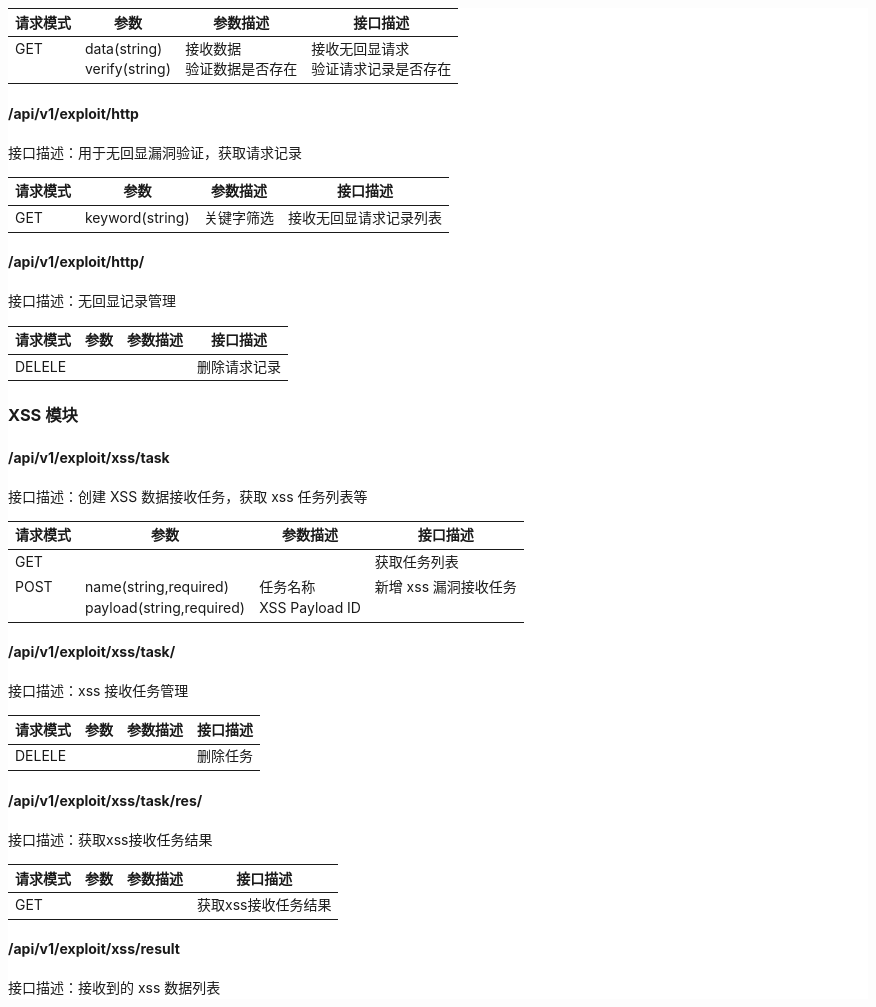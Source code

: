 | 请求模式 | 参数                             | 参数描述                       | 接口描述                                 |
| -------- | -------------------------------- | ------------------------------ | ---------------------------------------- |
| GET      | data(string)<br />verify(string) | 接收数据<br />验证数据是否存在 | 接收无回显请求<br />验证请求记录是否存在 |

#### /api/v1/exploit/http

接口描述：用于无回显漏洞验证，获取请求记录

| 请求模式 | 参数            | 参数描述   | 接口描述               |
| -------- | --------------- | ---------- | ---------------------- |
| GET      | keyword(string) | 关键字筛选 | 接收无回显请求记录列表 |

#### /api/v1/exploit/http/<hid>

接口描述：无回显记录管理

| 请求模式 | 参数 | 参数描述 | 接口描述     |
| -------- | ---- | -------- | ------------ |
| DELELE   |      |          | 删除请求记录 |



### XSS 模块

#### /api/v1/exploit/xss/task

接口描述：创建 XSS 数据接收任务，获取 xss 任务列表等

| 请求模式 | 参数                                                | 参数描述                     | 接口描述              |
| -------- | --------------------------------------------------- | ---------------------------- | --------------------- |
| GET      |                                                     |                              | 获取任务列表          |
| POST     | name(string,required)<br />payload(string,required) | 任务名称<br />XSS Payload ID | 新增 xss 漏洞接收任务 |

#### /api/v1/exploit/xss/task/<tid>

接口描述：xss 接收任务管理

| 请求模式 | 参数 | 参数描述 | 接口描述 |
| -------- | ---- | -------- | -------- |
| DELELE   |      |          | 删除任务 |

#### /api/v1/exploit/xss/task/res/<tid>

接口描述：获取xss接收任务结果

| 请求模式 | 参数 | 参数描述 | 接口描述            |
| -------- | ---- | -------- | ------------------- |
| GET      |      |          | 获取xss接收任务结果 |

#### /api/v1/exploit/xss/result

接口描述：接收到的 xss 数据列表
